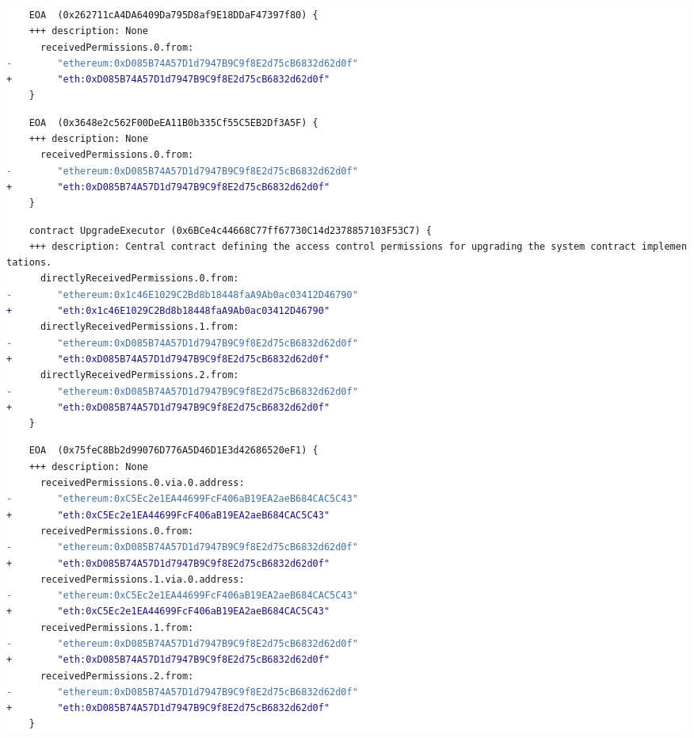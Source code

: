```diff
    EOA  (0x262711cA4DA6409Da795D8af9E18DDaF47397f80) {
    +++ description: None
      receivedPermissions.0.from:
-        "ethereum:0xD085B74A57D1d7947B9C9f8E2d75cB6832d62d0f"
+        "eth:0xD085B74A57D1d7947B9C9f8E2d75cB6832d62d0f"
    }
```

```diff
    EOA  (0x3648e2c562F00DeEA11B0b335Cf55C5EB2Df3A5F) {
    +++ description: None
      receivedPermissions.0.from:
-        "ethereum:0xD085B74A57D1d7947B9C9f8E2d75cB6832d62d0f"
+        "eth:0xD085B74A57D1d7947B9C9f8E2d75cB6832d62d0f"
    }
```

```diff
    contract UpgradeExecutor (0x6BCe4c44668C77ff67730C14d2378857103F53C7) {
    +++ description: Central contract defining the access control permissions for upgrading the system contract implementations.
      directlyReceivedPermissions.0.from:
-        "ethereum:0x1c46E1029C2Bd8b18448faA9Ab0ac03412D46790"
+        "eth:0x1c46E1029C2Bd8b18448faA9Ab0ac03412D46790"
      directlyReceivedPermissions.1.from:
-        "ethereum:0xD085B74A57D1d7947B9C9f8E2d75cB6832d62d0f"
+        "eth:0xD085B74A57D1d7947B9C9f8E2d75cB6832d62d0f"
      directlyReceivedPermissions.2.from:
-        "ethereum:0xD085B74A57D1d7947B9C9f8E2d75cB6832d62d0f"
+        "eth:0xD085B74A57D1d7947B9C9f8E2d75cB6832d62d0f"
    }
```

```diff
    EOA  (0x75feC8Bb2d99076D776A5D46D1E3d42686520eF1) {
    +++ description: None
      receivedPermissions.0.via.0.address:
-        "ethereum:0xC5Ec2e1EA44699FcF406aB19EA2aeB684CAC5C43"
+        "eth:0xC5Ec2e1EA44699FcF406aB19EA2aeB684CAC5C43"
      receivedPermissions.0.from:
-        "ethereum:0xD085B74A57D1d7947B9C9f8E2d75cB6832d62d0f"
+        "eth:0xD085B74A57D1d7947B9C9f8E2d75cB6832d62d0f"
      receivedPermissions.1.via.0.address:
-        "ethereum:0xC5Ec2e1EA44699FcF406aB19EA2aeB684CAC5C43"
+        "eth:0xC5Ec2e1EA44699FcF406aB19EA2aeB684CAC5C43"
      receivedPermissions.1.from:
-        "ethereum:0xD085B74A57D1d7947B9C9f8E2d75cB6832d62d0f"
+        "eth:0xD085B74A57D1d7947B9C9f8E2d75cB6832d62d0f"
      receivedPermissions.2.from:
-        "ethereum:0xD085B74A57D1d7947B9C9f8E2d75cB6832d62d0f"
+        "eth:0xD085B74A57D1d7947B9C9f8E2d75cB6832d62d0f"
    }
```
